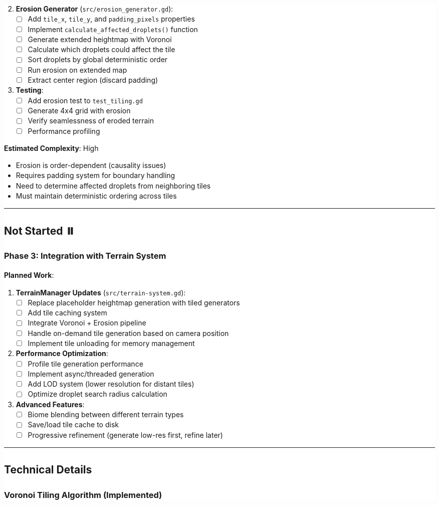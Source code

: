2. **Erosion Generator** (`src/erosion_generator.gd`):
   - [ ] Add `tile_x`, `tile_y`, and `padding_pixels` properties
   - [ ] Implement `calculate_affected_droplets()` function
   - [ ] Generate extended heightmap with Voronoi
   - [ ] Calculate which droplets could affect the tile
   - [ ] Sort droplets by global deterministic order
   - [ ] Run erosion on extended map
   - [ ] Extract center region (discard padding)

3. **Testing**:
   - [ ] Add erosion test to `test_tiling.gd`
   - [ ] Generate 4x4 grid with erosion
   - [ ] Verify seamlessness of eroded terrain
   - [ ] Performance profiling

**Estimated Complexity**: High
- Erosion is order-dependent (causality issues)
- Requires padding system for boundary handling
- Need to determine affected droplets from neighboring tiles
- Must maintain deterministic ordering across tiles

---

## Not Started ⏸️

### Phase 3: Integration with Terrain System

**Planned Work**:

1. **TerrainManager Updates** (`src/terrain-system.gd`):
   - [ ] Replace placeholder heightmap generation with tiled generators
   - [ ] Add tile caching system
   - [ ] Integrate Voronoi + Erosion pipeline
   - [ ] Handle on-demand tile generation based on camera position
   - [ ] Implement tile unloading for memory management

2. **Performance Optimization**:
   - [ ] Profile tile generation performance
   - [ ] Implement async/threaded generation
   - [ ] Add LOD system (lower resolution for distant tiles)
   - [ ] Optimize droplet search radius calculation

3. **Advanced Features**:
   - [ ] Biome blending between different terrain types
   - [ ] Save/load tile cache to disk
   - [ ] Progressive refinement (generate low-res first, refine later)

---

## Technical Details

### Voronoi Tiling Algorithm (Implemented)
